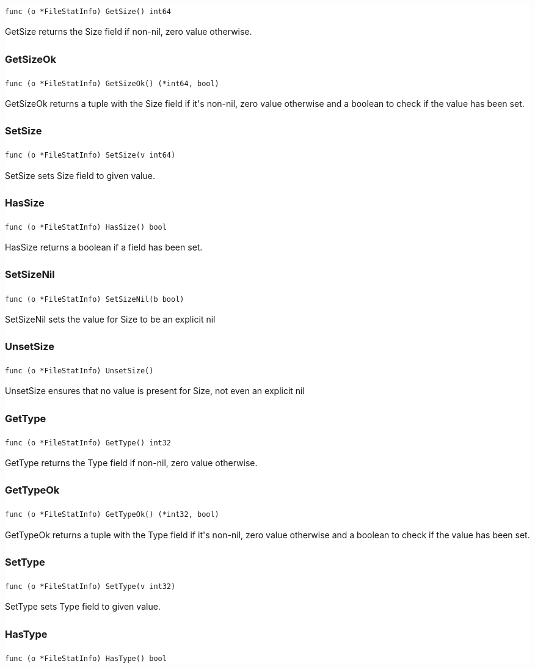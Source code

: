 `func (o *FileStatInfo) GetSize() int64`

GetSize returns the Size field if non-nil, zero value otherwise.

### GetSizeOk

`func (o *FileStatInfo) GetSizeOk() (*int64, bool)`

GetSizeOk returns a tuple with the Size field if it's non-nil, zero value otherwise
and a boolean to check if the value has been set.

### SetSize

`func (o *FileStatInfo) SetSize(v int64)`

SetSize sets Size field to given value.

### HasSize

`func (o *FileStatInfo) HasSize() bool`

HasSize returns a boolean if a field has been set.

### SetSizeNil

`func (o *FileStatInfo) SetSizeNil(b bool)`

 SetSizeNil sets the value for Size to be an explicit nil

### UnsetSize
`func (o *FileStatInfo) UnsetSize()`

UnsetSize ensures that no value is present for Size, not even an explicit nil
### GetType

`func (o *FileStatInfo) GetType() int32`

GetType returns the Type field if non-nil, zero value otherwise.

### GetTypeOk

`func (o *FileStatInfo) GetTypeOk() (*int32, bool)`

GetTypeOk returns a tuple with the Type field if it's non-nil, zero value otherwise
and a boolean to check if the value has been set.

### SetType

`func (o *FileStatInfo) SetType(v int32)`

SetType sets Type field to given value.

### HasType

`func (o *FileStatInfo) HasType() bool`
